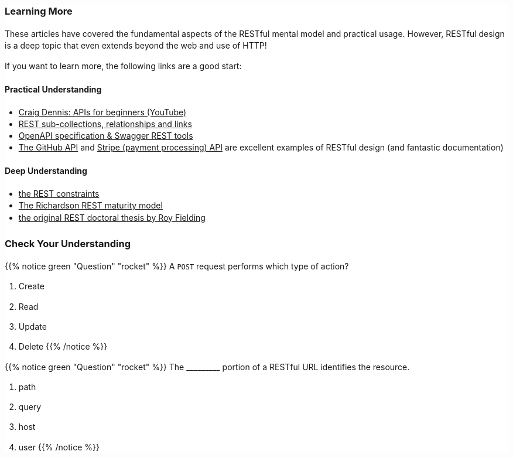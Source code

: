 ### Learning More

These articles have covered the fundamental aspects of the RESTful mental model and practical usage. However, RESTful design is a deep topic that even 
extends beyond the web and use of HTTP! 

If you want to learn more, the following links are a good start:

#### Practical Understanding

- [Craig Dennis: APIs for beginners (YouTube)](https://www.youtube.com/watch?v=GZvSYJDk-us&t=0s)
- [REST sub-collections, relationships and links](https://restful-api-design.readthedocs.io/en/latest/relationships.html)
- [OpenAPI specification & Swagger REST tools](https://swagger.io/specification/)
- [The GitHub API](https://developer.github.com/v3/) and [Stripe (payment processing) API](https://stripe.com/docs/api) are excellent examples of RESTful design (and fantastic documentation)

#### Deep Understanding

- [the REST constraints](https://www.restapitutorial.com/lessons/whatisrest.html)
- [The Richardson REST maturity model](https://www.martinfowler.com/articles/richardsonMaturityModel.html)
- [the original REST doctoral thesis by Roy Fielding](https://www.ics.uci.edu/~fielding/pubs/dissertation/top.htm)

### Check Your Understanding

{{% notice green "Question" "rocket" %}}
A `POST` request performs which type of action?

1. Create

1. Read

1. Update

1. Delete
{{% /notice %}}



{{% notice green "Question" "rocket" %}}
The _________ portion of a RESTful URL identifies the resource.

1. path

1. query

1. host

1. user
{{% /notice %}}


